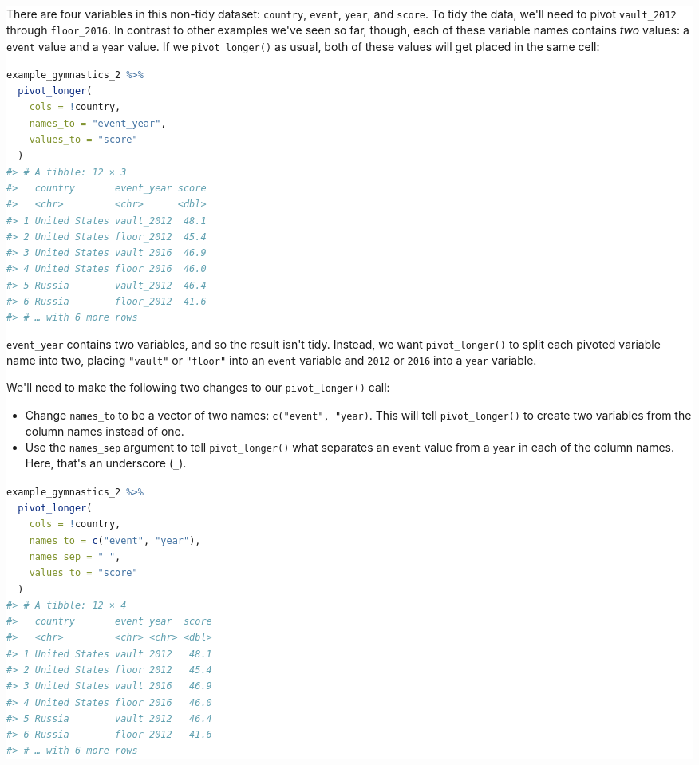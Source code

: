 There are four variables in this non-tidy dataset: `country`, `event`, `year`, and `score`. To tidy the data, we'll need to pivot `vault_2012` through `floor_2016`. In contrast to other examples we've seen so far, though, each of these variable names contains _two_ values: a `event` value and a `year` value. If we `pivot_longer()` as usual, both of these values will get placed in the same cell:


```r
example_gymnastics_2 %>% 
  pivot_longer(
    cols = !country,
    names_to = "event_year",
    values_to = "score"
  )
#> # A tibble: 12 × 3
#>   country       event_year score
#>   <chr>         <chr>      <dbl>
#> 1 United States vault_2012  48.1
#> 2 United States floor_2012  45.4
#> 3 United States vault_2016  46.9
#> 4 United States floor_2016  46.0
#> 5 Russia        vault_2012  46.4
#> 6 Russia        floor_2012  41.6
#> # … with 6 more rows
```

`event_year` contains two variables, and so the result isn't tidy. Instead, we want `pivot_longer()` to split each pivoted variable name into two, placing `"vault"` or `"floor"` into an `event` variable and `2012` or `2016` into a `year` variable. 

We'll need to make the following two changes to our `pivot_longer()` call:

* Change `names_to` to be a vector of two names: `c("event", "year)`. This will tell `pivot_longer()` to create two variables from the column names instead of one.
* Use the `names_sep` argument to tell `pivot_longer()` what separates an `event` value from a `year` in each of the column names. Here, that's an underscore (`_`). 


```r
example_gymnastics_2 %>% 
  pivot_longer(
    cols = !country,
    names_to = c("event", "year"),
    names_sep = "_",
    values_to = "score"
  )
#> # A tibble: 12 × 4
#>   country       event year  score
#>   <chr>         <chr> <chr> <dbl>
#> 1 United States vault 2012   48.1
#> 2 United States floor 2012   45.4
#> 3 United States vault 2016   46.9
#> 4 United States floor 2016   46.0
#> 5 Russia        vault 2012   46.4
#> 6 Russia        floor 2012   41.6
#> # … with 6 more rows
```

